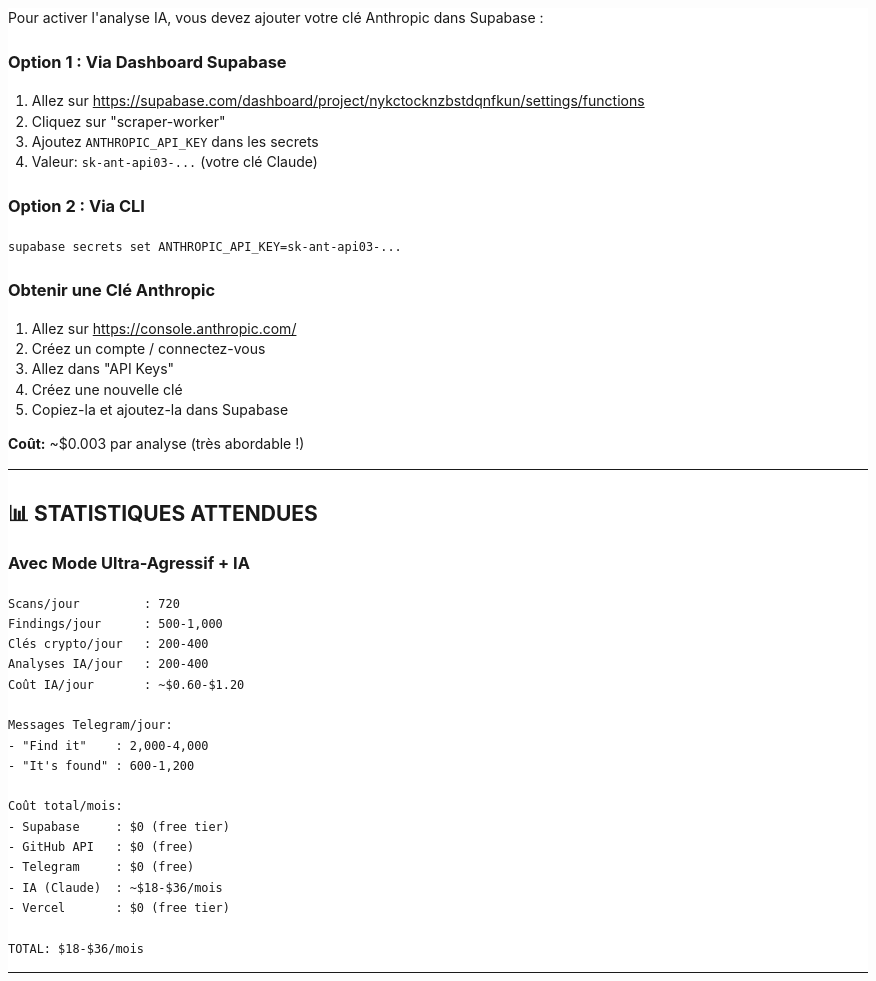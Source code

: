 Pour activer l'analyse IA, vous devez ajouter votre clé Anthropic dans Supabase :

### Option 1 : Via Dashboard Supabase

1. Allez sur https://supabase.com/dashboard/project/nykctocknzbstdqnfkun/settings/functions
2. Cliquez sur "scraper-worker"
3. Ajoutez `ANTHROPIC_API_KEY` dans les secrets
4. Valeur: `sk-ant-api03-...` (votre clé Claude)

### Option 2 : Via CLI

```bash
supabase secrets set ANTHROPIC_API_KEY=sk-ant-api03-...
```

### Obtenir une Clé Anthropic

1. Allez sur https://console.anthropic.com/
2. Créez un compte / connectez-vous
3. Allez dans "API Keys"
4. Créez une nouvelle clé
5. Copiez-la et ajoutez-la dans Supabase

**Coût:** ~$0.003 par analyse (très abordable !)

---

## 📊 **STATISTIQUES ATTENDUES**

### Avec Mode Ultra-Agressif + IA

```
Scans/jour         : 720
Findings/jour      : 500-1,000
Clés crypto/jour   : 200-400
Analyses IA/jour   : 200-400
Coût IA/jour       : ~$0.60-$1.20

Messages Telegram/jour:
- "Find it"    : 2,000-4,000
- "It's found" : 600-1,200

Coût total/mois:
- Supabase     : $0 (free tier)
- GitHub API   : $0 (free)
- Telegram     : $0 (free)
- IA (Claude)  : ~$18-$36/mois
- Vercel       : $0 (free tier)

TOTAL: $18-$36/mois
```

---
